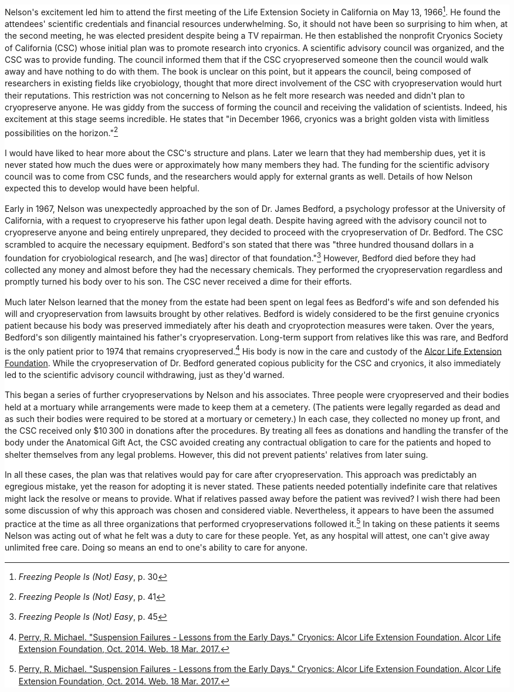 Nelson's excitement led him to attend the first meeting of the Life Extension Society in California on May 13, 1966[^p30].  He found the attendees' scientific credentials and financial resources underwhelming.  So, it should not have been so surprising to him when, at the second meeting, he was elected president despite being a TV repairman.  He then established the nonprofit Cryonics Society of California (CSC) whose initial plan was to promote research into cryonics.  A scientific advisory council was organized, and the CSC was to provide funding. The council informed them that if the CSC cryopreserved someone then the council would walk away and have nothing to do with them. The book is unclear on this point, but it appears the council, being  composed of researchers in existing fields like cryobiology, thought that more direct involvement of the CSC with cryopreservation would hurt their reputations.  This restriction was not concerning to Nelson as he felt more research was needed and didn't plan to cryopreserve anyone.  He was giddy from the success of forming the council and receiving the validation of scientists.  Indeed, his excitement at this stage seems incredible.  He states that "in December 1966, cryonics was a bright golden vista with limitless possibilities on the horizon."[^p41]

I would have liked to hear more about the CSC's structure and plans.  Later we learn that they had membership dues, yet it is never stated how much the dues were or approximately how many members they had. The funding for the scientific advisory council was to come from CSC funds, and the researchers would apply for external grants as well. Details of how Nelson expected this to develop would have been helpful.

Early in 1967, Nelson was unexpectedly approached by the son of Dr. James Bedford, a psychology professor at the University of California, with a request to cryopreserve his father upon legal death.  Despite having agreed with the advisory council not to cryopreserve anyone and being entirely unprepared, they decided to proceed with the cryopreservation of Dr. Bedford.  The CSC scrambled to acquire the necessary equipment.  Bedford's son stated that there was "three hundred thousand dollars in a foundation for cryobiological research, and [he was] director of that foundation."[^p45] However, Bedford died before they had collected any money and almost before they had the necessary chemicals.  They performed the cryopreservation regardless and promptly turned his body over to his son. The CSC never received a dime for their efforts.

Much later Nelson learned that the money from the estate had been spent on legal fees as Bedford's wife and son defended his will and cryopreservation from lawsuits brought by other relatives. Bedford is widely considered to be the first genuine cryonics patient because his body was preserved immediately after his death and cryoprotection measures were taken. Over the years, Bedford's son diligently maintained his father's cryopreservation. Long-term support from relatives like this was rare, and Bedford is the only patient prior to 1974 that remains cryopreserved.[^SF]  His body is now in the care and custody of the [Alcor Life Extension Foundation](https://www.alcor.org).  While the cryopreservation of Dr. Bedford generated copious publicity for the CSC and cryonics, it also immediately led to the scientific advisory council withdrawing, just as they'd warned.

This began a series of further cryopreservations by Nelson and his associates.  Three people were cryopreserved and their bodies held at a mortuary while arrangements were made to keep them at a cemetery. (The patients were legally regarded as dead and as such their bodies were required to be stored at a mortuary or cemetery.)  In each case, they collected no money up front, and the CSC received only $10&thinsp;300 in donations after the procedures. By treating all fees as donations and handling the transfer of the body under the Anatomical Gift Act, the CSC avoided creating any contractual obligation to care for the patients and hoped to shelter themselves from any legal problems.  However, this did not prevent patients' relatives from later suing.

In all these cases, the plan was that relatives would pay for care after cryopreservation.  This approach was predictably an egregious mistake, yet the reason for adopting it is never stated. These patients needed potentially indefinite care that relatives might lack the resolve or means to provide. What if relatives passed away before the patient was revived?  I wish there had been some discussion of why this approach was chosen and considered viable.  Nevertheless, it appears to have been the assumed practice at the time as all three organizations that performed cryopreservations followed it.[^SF] In taking on these patients it seems Nelson was acting out of what he felt was a duty to care for these people.  Yet, as any hospital will attest, one can't give away unlimited free care.  Doing so means an end to one's ability to care for anyone.


[^B]: Nelson, Robert F. *Freezing People Is (Not) Easy: My Adventures in Cryonics*. Guilford: Lyons Press, 2014. Print.
[^p21]: *Freezing People Is (Not) Easy*, p. 21.
[^p30]: *Freezing People Is (Not) Easy*, p. 30
[^p41]: *Freezing People Is (Not) Easy*, p. 41
[^p45]: *Freezing People Is (Not) Easy*, p. 45
[^p82]: *Freezing People Is (Not) Easy*, p. 82
[^p84]: *Freezing People Is (Not) Easy*, p. 84
[^PoI]: Ettinger, Robert C.W. *The Prospect of Immortality*. New York: Doubleday & Co, 1964. Print.
[^SF]: [Perry, R. Michael. "Suspension Failures - Lessons from the Early Days." Cryonics: Alcor Life Extension Foundation. Alcor Life Extension Foundation, Oct. 2014. Web. 18 Mar. 2017.](https://www.alcor.org/Library/html/suspensionfailures.html)